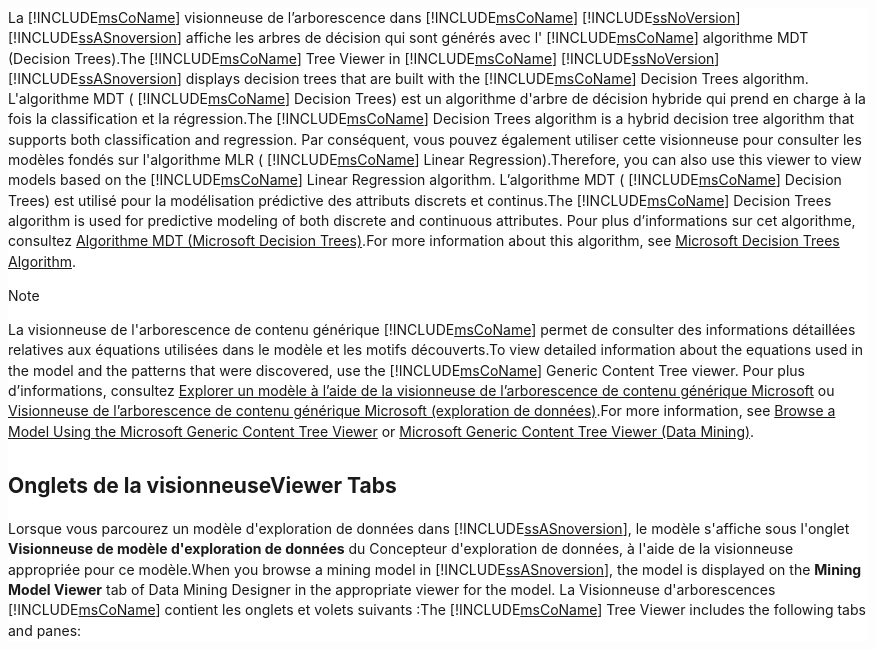   <span data-ttu-id="7245d-103">La [!INCLUDE[msCoName](../../includes/msconame-md.md)] visionneuse de l’arborescence dans [!INCLUDE[msCoName](../../includes/msconame-md.md)] [!INCLUDE[ssNoVersion](../../includes/ssnoversion-md.md)] [!INCLUDE[ssASnoversion](../../includes/ssasnoversion-md.md)] affiche les arbres de décision qui sont générés avec l' [!INCLUDE[msCoName](../../includes/msconame-md.md)] algorithme MDT (Decision Trees).</span><span class="sxs-lookup"><span data-stu-id="7245d-103">The [!INCLUDE[msCoName](../../includes/msconame-md.md)] Tree Viewer in [!INCLUDE[msCoName](../../includes/msconame-md.md)] [!INCLUDE[ssNoVersion](../../includes/ssnoversion-md.md)] [!INCLUDE[ssASnoversion](../../includes/ssasnoversion-md.md)] displays decision trees that are built with the [!INCLUDE[msCoName](../../includes/msconame-md.md)] Decision Trees algorithm.</span></span> <span data-ttu-id="7245d-104">L'algorithme MDT ( [!INCLUDE[msCoName](../../includes/msconame-md.md)] Decision Trees) est un algorithme d'arbre de décision hybride qui prend en charge à la fois la classification et la régression.</span><span class="sxs-lookup"><span data-stu-id="7245d-104">The [!INCLUDE[msCoName](../../includes/msconame-md.md)] Decision Trees algorithm is a hybrid decision tree algorithm that supports both classification and regression.</span></span> <span data-ttu-id="7245d-105">Par conséquent, vous pouvez également utiliser cette visionneuse pour consulter les modèles fondés sur l'algorithme MLR ( [!INCLUDE[msCoName](../../includes/msconame-md.md)] Linear Regression).</span><span class="sxs-lookup"><span data-stu-id="7245d-105">Therefore, you can also use this viewer to view models based on the [!INCLUDE[msCoName](../../includes/msconame-md.md)] Linear Regression algorithm.</span></span> <span data-ttu-id="7245d-106">L’algorithme MDT ( [!INCLUDE[msCoName](../../includes/msconame-md.md)] Decision Trees) est utilisé pour la modélisation prédictive des attributs discrets et continus.</span><span class="sxs-lookup"><span data-stu-id="7245d-106">The [!INCLUDE[msCoName](../../includes/msconame-md.md)] Decision Trees algorithm is used for predictive modeling of both discrete and continuous attributes.</span></span> <span data-ttu-id="7245d-107">Pour plus d’informations sur cet algorithme, consultez [Algorithme MDT (Microsoft Decision Trees)](microsoft-decision-trees-algorithm.md).</span><span class="sxs-lookup"><span data-stu-id="7245d-107">For more information about this algorithm, see [Microsoft Decision Trees Algorithm](microsoft-decision-trees-algorithm.md).</span></span>  
  
> [!NOTE]  
>  <span data-ttu-id="7245d-108">La visionneuse de l'arborescence de contenu générique [!INCLUDE[msCoName](../../includes/msconame-md.md)] permet de consulter des informations détaillées relatives aux équations utilisées dans le modèle et les motifs découverts.</span><span class="sxs-lookup"><span data-stu-id="7245d-108">To view detailed information about the equations used in the model and the patterns that were discovered, use the [!INCLUDE[msCoName](../../includes/msconame-md.md)] Generic Content Tree viewer.</span></span> <span data-ttu-id="7245d-109">Pour plus d’informations, consultez [Explorer un modèle à l’aide de la visionneuse de l’arborescence de contenu générique Microsoft](browse-a-model-using-the-microsoft-generic-content-tree-viewer.md) ou [Visionneuse de l’arborescence de contenu générique Microsoft &#40;exploration de données&#41;](../microsoft-generic-content-tree-viewer-data-mining.md).</span><span class="sxs-lookup"><span data-stu-id="7245d-109">For more information, see [Browse a Model Using the Microsoft Generic Content Tree Viewer](browse-a-model-using-the-microsoft-generic-content-tree-viewer.md) or [Microsoft Generic Content Tree Viewer &#40;Data Mining&#41;](../microsoft-generic-content-tree-viewer-data-mining.md).</span></span>  
  
##  <a name="viewer-tabs"></a><a name="BKMK_TabsPanes"></a><span data-ttu-id="7245d-110">Onglets de la visionneuse</span><span class="sxs-lookup"><span data-stu-id="7245d-110">Viewer Tabs</span></span>  
 <span data-ttu-id="7245d-111">Lorsque vous parcourez un modèle d'exploration de données dans [!INCLUDE[ssASnoversion](../../includes/ssasnoversion-md.md)], le modèle s'affiche sous l'onglet **Visionneuse de modèle d'exploration de données** du Concepteur d'exploration de données, à l'aide de la visionneuse appropriée pour ce modèle.</span><span class="sxs-lookup"><span data-stu-id="7245d-111">When you browse a mining model in [!INCLUDE[ssASnoversion](../../includes/ssasnoversion-md.md)], the model is displayed on the **Mining Model Viewer** tab of Data Mining Designer in the appropriate viewer for the model.</span></span> <span data-ttu-id="7245d-112">La Visionneuse d'arborescences [!INCLUDE[msCoName](../../includes/msconame-md.md)] contient les onglets et volets suivants :</span><span class="sxs-lookup"><span data-stu-id="7245d-112">The [!INCLUDE[msCoName](../../includes/msconame-md.md)] Tree Viewer includes the following tabs and panes:</span></span>  
  